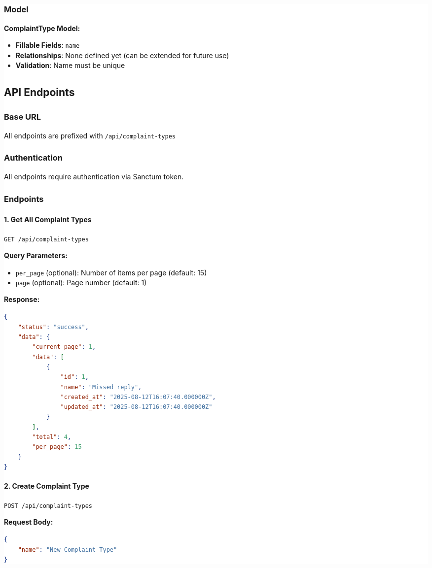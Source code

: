 ### Model
**ComplaintType Model:**
- **Fillable Fields**: `name`
- **Relationships**: None defined yet (can be extended for future use)
- **Validation**: Name must be unique

## API Endpoints

### Base URL
All endpoints are prefixed with `/api/complaint-types`

### Authentication
All endpoints require authentication via Sanctum token.

### Endpoints

#### 1. Get All Complaint Types
```http
GET /api/complaint-types
```

**Query Parameters:**
- `per_page` (optional): Number of items per page (default: 15)
- `page` (optional): Page number (default: 1)

**Response:**
```json
{
    "status": "success",
    "data": {
        "current_page": 1,
        "data": [
            {
                "id": 1,
                "name": "Missed reply",
                "created_at": "2025-08-12T16:07:40.000000Z",
                "updated_at": "2025-08-12T16:07:40.000000Z"
            }
        ],
        "total": 4,
        "per_page": 15
    }
}
```

#### 2. Create Complaint Type
```http
POST /api/complaint-types
```

**Request Body:**
```json
{
    "name": "New Complaint Type"
}
```
